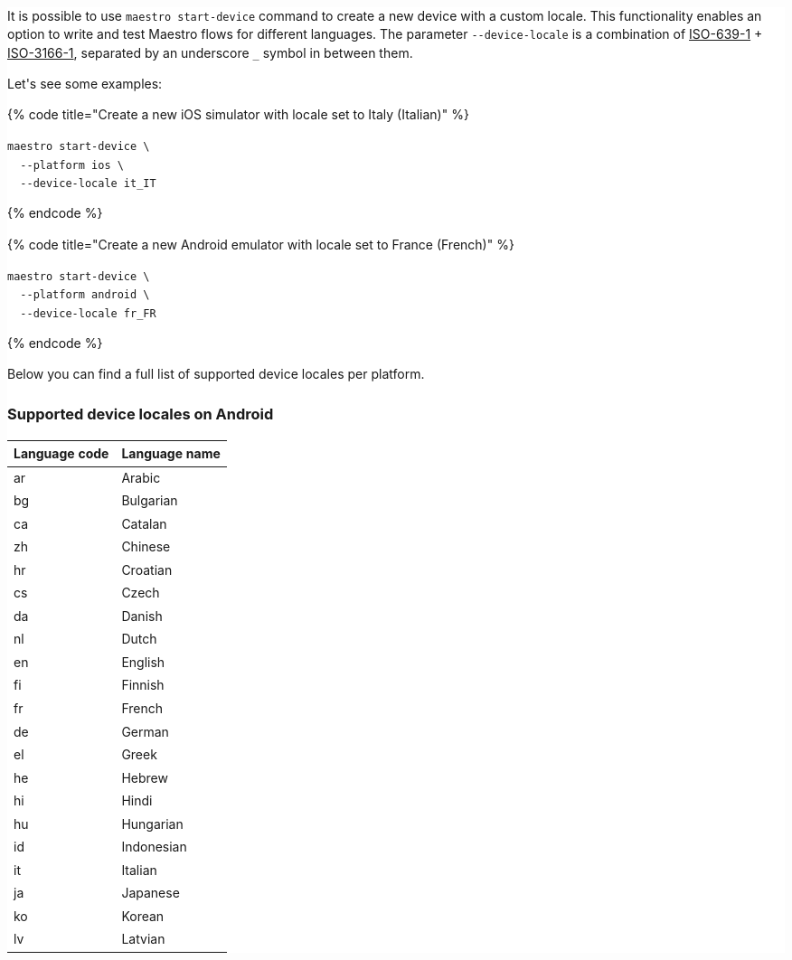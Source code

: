 It is possible to use `maestro start-device` command to create a new device with
a custom locale. This functionality enables an option to write and test Maestro
flows for different languages. The parameter `--device-locale` is a combination
of [ISO-639-1](https://en.wikipedia.org/wiki/List\_of\_ISO\_639-1\_codes) +
[ISO-3166-1](https://en.wikipedia.org/wiki/ISO\_3166-1), separated by an underscore
`_` symbol in between them.

Let's see some examples:

{% code title="Create a new iOS simulator with locale set to Italy (Italian)" %}
```console
maestro start-device \
  --platform ios \
  --device-locale it_IT
```
{% endcode %}

{% code title="Create a new Android emulator with locale set to France (French)" %}
```console
maestro start-device \
  --platform android \
  --device-locale fr_FR
```
{% endcode %}

Below you can find a full list of supported device locales per platform.

### Supported device locales on Android

| Language code | Language name    |
| ------------- | ---------------- |
| ar            | Arabic           |
| bg            | Bulgarian        |
| ca            | Catalan          |
| zh            | Chinese          |
| hr            | Croatian         |
| cs            | Czech            |
| da            | Danish           |
| nl            | Dutch            |
| en            | English          |
| fi            | Finnish          |
| fr            | French           |
| de            | German           |
| el            | Greek            |
| he            | Hebrew           |
| hi            | Hindi            |
| hu            | Hungarian        |
| id            | Indonesian       |
| it            | Italian          |
| ja            | Japanese         |
| ko            | Korean           |
| lv            | Latvian          |